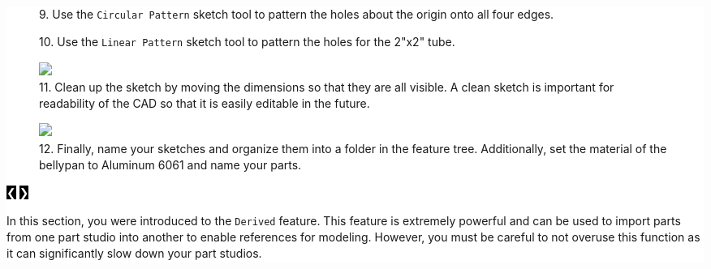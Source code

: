   <div class="mySlides fade">
    <figure>
      <video width="1920" controls>
        <source src="/img/learning-course/stage1c/SwerveBase/dtParts9.mp4" type="video/mp4">
        Your browser does not support the video tag.
      </video>
      <figcaption>9. Use the <code>Circular Pattern</code> sketch tool to pattern the holes about the origin onto all four edges.</figcaption>
    </figure>
  </div>

  <div class="mySlides fade">
    <figure>
      <video width="1920" controls>
        <source src="/img/learning-course/stage1c/SwerveBase/dtParts10.mp4" type="video/mp4">
        Your browser does not support the video tag.
      </video>
      <figcaption>10. Use the <code>Linear Pattern</code> sketch tool to pattern the holes for the 2"x2" tube.</figcaption>
    </figure>
  </div>

  <div class="mySlides fade">
    <figure>
      <img src="/img/learning-course/stage1c/SwerveBase/dtParts11.webp" style="width:100%">
      <figcaption>11. Clean up the sketch by moving the dimensions so that they are all visible. A clean sketch is important for readability of the CAD so that it is easily editable in the future.</figcaption>
    </figure>
  </div>

  <div class="mySlides fade">
    <figure>
      <img src="/img/learning-course/stage1c/SwerveBase/dtParts0.webp" style="width:100%">
      <figcaption>12. Finally, name your sketches and organize them into a folder in the feature tree. Additionally, set the material of the bellypan to Aluminum 6061 and name your parts.</figcaption>
    </figure>
  </div>

  
  <a class="prev" onclick="plusSlides(-1,1)" style="background-color: #000; color: #fff;">&#10094;</a>
  <a class="next" onclick="plusSlides(1,1)" style="background-color: #000; color: #fff;">&#10095;</a>
  
  <div class="dotsContainer" style="text-align:center">
    <!-- Dots will be generated here -->
  </div>
</div>

In this section, you were introduced to the `Derived` feature. This feature is extremely powerful and can be used to import parts from one part studio into another to enable references for modeling. However, you must be careful to not overuse this function as it can significantly slow down your part studios.
